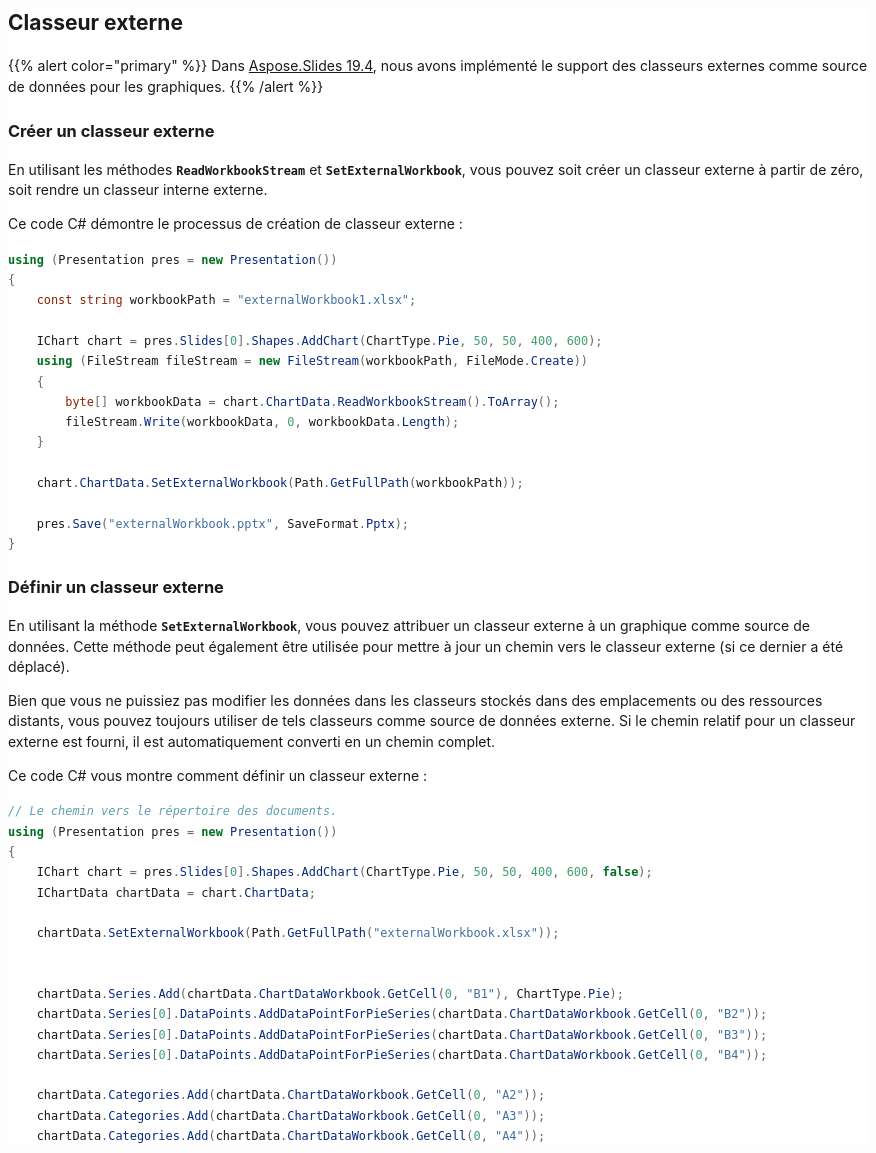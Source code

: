 ## **Classeur externe**

{{% alert color="primary" %}} 
Dans [Aspose.Slides 19.4](https://docs.aspose.com/slides/net/aspose-slides-for-net-19-4-release-notes/), nous avons implémenté le support des classeurs externes comme source de données pour les graphiques.
{{% /alert %}} 

### **Créer un classeur externe**
En utilisant les méthodes **`ReadWorkbookStream`** et **`SetExternalWorkbook`**, vous pouvez soit créer un classeur externe à partir de zéro, soit rendre un classeur interne externe.

Ce code C# démontre le processus de création de classeur externe :

```c#
using (Presentation pres = new Presentation())
{
    const string workbookPath = "externalWorkbook1.xlsx";

    IChart chart = pres.Slides[0].Shapes.AddChart(ChartType.Pie, 50, 50, 400, 600);
    using (FileStream fileStream = new FileStream(workbookPath, FileMode.Create))
    {
        byte[] workbookData = chart.ChartData.ReadWorkbookStream().ToArray();
        fileStream.Write(workbookData, 0, workbookData.Length);
    }
    
    chart.ChartData.SetExternalWorkbook(Path.GetFullPath(workbookPath));

    pres.Save("externalWorkbook.pptx", SaveFormat.Pptx);
}
```


### **Définir un classeur externe**
En utilisant la méthode **`SetExternalWorkbook`**, vous pouvez attribuer un classeur externe à un graphique comme source de données. Cette méthode peut également être utilisée pour mettre à jour un chemin vers le classeur externe (si ce dernier a été déplacé).

Bien que vous ne puissiez pas modifier les données dans les classeurs stockés dans des emplacements ou des ressources distants, vous pouvez toujours utiliser de tels classeurs comme source de données externe. Si le chemin relatif pour un classeur externe est fourni, il est automatiquement converti en un chemin complet.

Ce code C# vous montre comment définir un classeur externe :

```c#
// Le chemin vers le répertoire des documents.
using (Presentation pres = new Presentation())
{
    IChart chart = pres.Slides[0].Shapes.AddChart(ChartType.Pie, 50, 50, 400, 600, false);
    IChartData chartData = chart.ChartData;
                    
    chartData.SetExternalWorkbook(Path.GetFullPath("externalWorkbook.xlsx"));
                  

    chartData.Series.Add(chartData.ChartDataWorkbook.GetCell(0, "B1"), ChartType.Pie);
    chartData.Series[0].DataPoints.AddDataPointForPieSeries(chartData.ChartDataWorkbook.GetCell(0, "B2"));
    chartData.Series[0].DataPoints.AddDataPointForPieSeries(chartData.ChartDataWorkbook.GetCell(0, "B3"));
    chartData.Series[0].DataPoints.AddDataPointForPieSeries(chartData.ChartDataWorkbook.GetCell(0, "B4"));

    chartData.Categories.Add(chartData.ChartDataWorkbook.GetCell(0, "A2"));
    chartData.Categories.Add(chartData.ChartDataWorkbook.GetCell(0, "A3"));
    chartData.Categories.Add(chartData.ChartDataWorkbook.GetCell(0, "A4"));
```